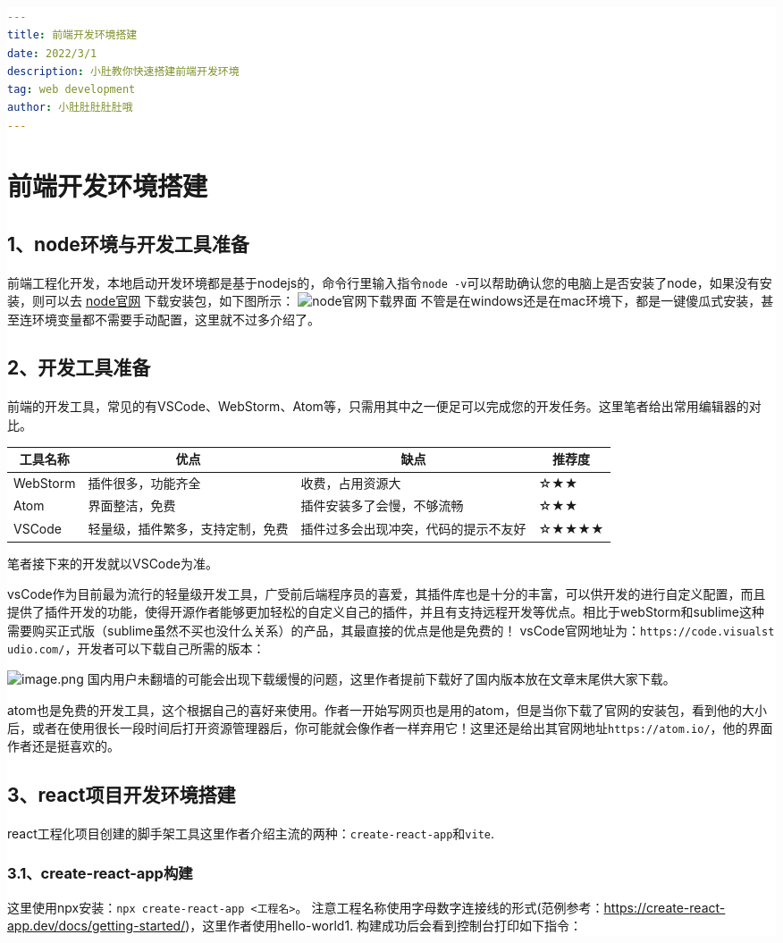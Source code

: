 ```yaml
---
title: 前端开发环境搭建
date: 2022/3/1
description: 小肚教你快速搭建前端开发环境
tag: web development
author: 小肚肚肚肚肚哦
---
```


# 前端开发环境搭建

## 1、node环境与开发工具准备

前端工程化开发，本地启动开发环境都是基于nodejs的，命令行里输入指令`node -v`可以帮助确认您的电脑上是否安装了node，如果没有安装，则可以去 [node官网](http://nodejs.cn/download/) 下载安装包，如下图所示：
![node官网下载界面](/images/2022-3-1/2022-3-1-1.png)
不管是在windows还是在mac环境下，都是一键傻瓜式安装，甚至连环境变量都不需要手动配置，这里就不过多介绍了。


## 2、开发工具准备
前端的开发工具，常见的有VSCode、WebStorm、Atom等，只需用其中之一便足可以完成您的开发任务。这里笔者给出常用编辑器的对比。


| 工具名称 | 优点 | 缺点 | 推荐度 |
| --- | --- | --- | --- |
| WebStorm | 插件很多，功能齐全 | 收费，占用资源大 | ☆★★ | 
| Atom | 界面整洁，免费 | 插件安装多了会慢，不够流畅 | ☆★★ | 
| VSCode | 轻量级，插件繁多，支持定制，免费 | 插件过多会出现冲突，代码的提示不友好 | ☆★★★★ | 


笔者接下来的开发就以VSCode为准。

vsCode作为目前最为流行的轻量级开发工具，广受前后端程序员的喜爱，其插件库也是十分的丰富，可以供开发的进行自定义配置，而且提供了插件开发的功能，使得开源作者能够更加轻松的自定义自己的插件，并且有支持远程开发等优点。相比于webStorm和sublime这种需要购买正式版（sublime虽然不买也没什么关系）的产品，其最直接的优点是他是免费的！
vsCode官网地址为：`https://code.visualstudio.com/`，开发者可以下载自己所需的版本：

![image.png](/images/2022-3-1/2022-3-1-2.png)
国内用户未翻墙的可能会出现下载缓慢的问题，这里作者提前下载好了国内版本放在文章末尾供大家下载。

atom也是免费的开发工具，这个根据自己的喜好来使用。作者一开始写网页也是用的atom，但是当你下载了官网的安装包，看到他的大小后，或者在使用很长一段时间后打开资源管理器后，你可能就会像作者一样弃用它！这里还是给出其官网地址`https://atom.io/`，他的界面作者还是挺喜欢的。

## 3、react项目开发环境搭建
react工程化项目创建的脚手架工具这里作者介绍主流的两种：`create-react-app`和`vite`.
### 3.1、create-react-app构建
这里使用npx安装：`npx create-react-app <工程名>`。
注意工程名称使用字母数字连接线的形式(范例参考：<https://create-react-app.dev/docs/getting-started/>)，这里作者使用hello-world1.
构建成功后会看到控制台打印如下指令：
